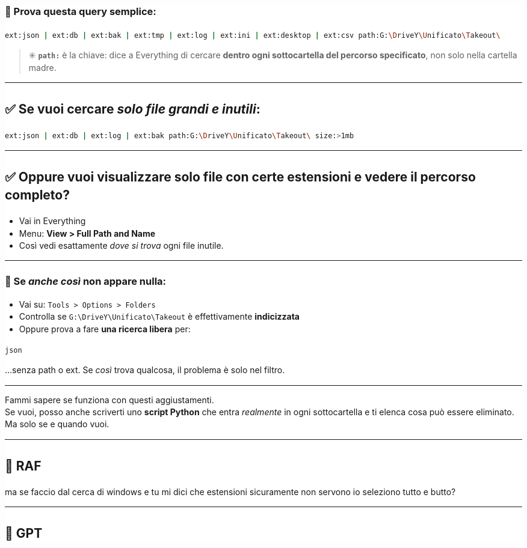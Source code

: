 ### 🔸 Prova questa query semplice:
```bash
ext:json | ext:db | ext:bak | ext:tmp | ext:log | ext:ini | ext:desktop | ext:csv path:G:\DriveY\Unificato\Takeout\
```

> ✳️ **`path:`** è la chiave: dice a Everything di cercare **dentro ogni sottocartella del percorso specificato**, non solo nella cartella madre.

---

## ✅ Se vuoi cercare *solo file grandi e inutili*:

```bash
ext:json | ext:db | ext:log | ext:bak path:G:\DriveY\Unificato\Takeout\ size:>1mb
```

---

## ✅ Oppure vuoi visualizzare **solo file con certe estensioni e vedere il percorso completo**?

- Vai in Everything  
- Menu: **View > Full Path and Name**  
- Così vedi esattamente *dove si trova* ogni file inutile.

---

### 🚨 Se *anche così* non appare nulla:
- Vai su: `Tools > Options > Folders`  
- Controlla se `G:\DriveY\Unificato\Takeout` è effettivamente **indicizzata**
- Oppure prova a fare **una ricerca libera** per:
```bash
json
```
…senza path o ext. Se *così* trova qualcosa, il problema è solo nel filtro.

---

Fammi sapere se funziona con questi aggiustamenti.  
Se vuoi, posso anche scriverti uno **script Python** che entra *realmente* in ogni sottocartella e ti elenca cosa può essere eliminato.  
Ma solo se e quando vuoi.

---

## 👤 **RAF**

ma se faccio dal cerca di windows e tu mi dici che estensioni sicuramente non servono io seleziono tutto e butto?

---

## 🤖 **GPT**
